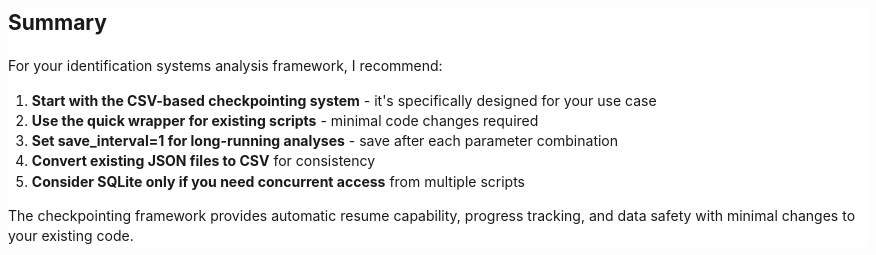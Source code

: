 ## Summary

For your identification systems analysis framework, I recommend:

1. **Start with the CSV-based checkpointing system** - it's specifically designed for your use case
2. **Use the quick wrapper for existing scripts** - minimal code changes required
3. **Set save_interval=1 for long-running analyses** - save after each parameter combination
4. **Convert existing JSON files to CSV** for consistency
5. **Consider SQLite only if you need concurrent access** from multiple scripts

The checkpointing framework provides automatic resume capability, progress tracking, and data safety with minimal changes to your existing code.
